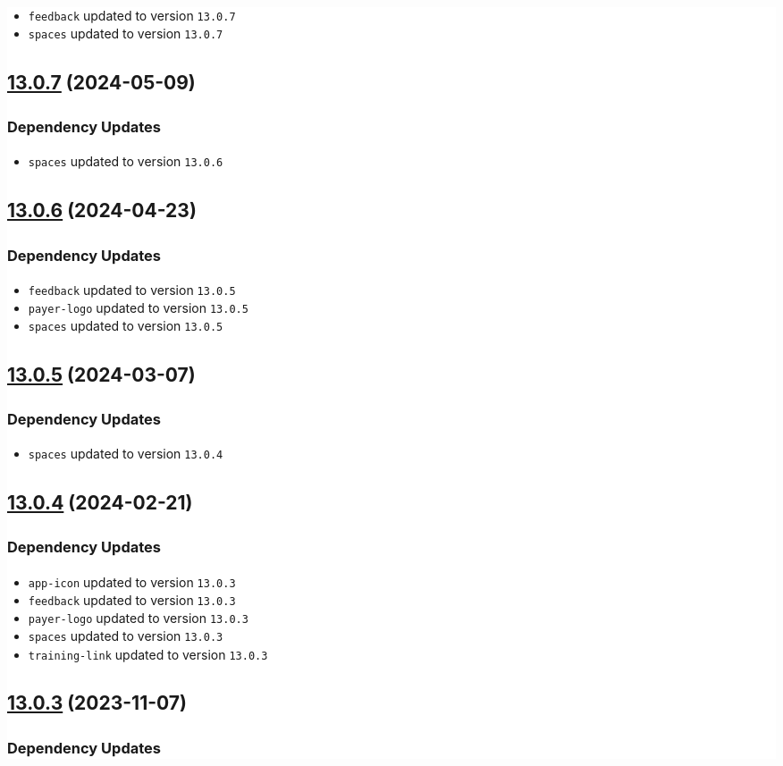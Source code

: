 * `feedback` updated to version `13.0.7`
* `spaces` updated to version `13.0.7`


## [13.0.7](https://github.com/Availity/availity-react/compare/@availity/page-header@13.0.6...@availity/page-header@13.0.7) (2024-05-09)

### Dependency Updates

* `spaces` updated to version `13.0.6`


## [13.0.6](https://github.com/Availity/availity-react/compare/@availity/page-header@13.0.5...@availity/page-header@13.0.6) (2024-04-23)

### Dependency Updates

* `feedback` updated to version `13.0.5`
* `payer-logo` updated to version `13.0.5`
* `spaces` updated to version `13.0.5`


## [13.0.5](https://github.com/Availity/availity-react/compare/@availity/page-header@13.0.4...@availity/page-header@13.0.5) (2024-03-07)

### Dependency Updates

* `spaces` updated to version `13.0.4`


## [13.0.4](https://github.com/Availity/availity-react/compare/@availity/page-header@13.0.3...@availity/page-header@13.0.4) (2024-02-21)

### Dependency Updates

* `app-icon` updated to version `13.0.3`
* `feedback` updated to version `13.0.3`
* `payer-logo` updated to version `13.0.3`
* `spaces` updated to version `13.0.3`
* `training-link` updated to version `13.0.3`


## [13.0.3](https://github.com/Availity/availity-react/compare/@availity/page-header@13.0.2...@availity/page-header@13.0.3) (2023-11-07)

### Dependency Updates
